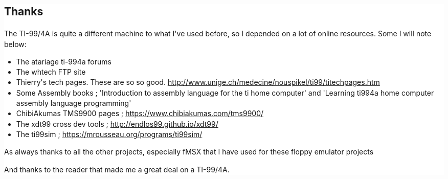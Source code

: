 

Thanks
------
The TI-99/4A is quite a different machine to what I've used before, so
I depended on a lot of online resources. Some I will note below:

- The atariage ti-994a forums
- The whtech FTP site
- Thierry's tech pages. These are so so good. http://www.unige.ch/medecine/nouspikel/ti99/titechpages.htm
- Some Assembly books ; 'Introduction to assembly language for the ti home computer' and 'Learning ti994a home computer assembly language programming'
- ChibiAkumas TMS9900 pages ; https://www.chibiakumas.com/tms9900/
- The xdt99 cross dev tools ; http://endlos99.github.io/xdt99/
- The ti99sim ; https://mrousseau.org/programs/ti99sim/

As always thanks to all the other projects, especially fMSX that I have used for these floppy emulator projects

And thanks to the reader that made me a great deal on a TI-99/4A.





